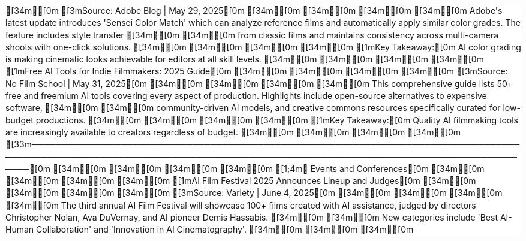 [34m┃[0m [3mSource: Adobe Blog | May 29, 2025[0m                                                                                                                                            [34m┃[0m
[34m┃[0m                                                                                                                                                                              [34m┃[0m
[34m┃[0m Adobe's latest update introduces 'Sensei Color Match' which can analyze reference films and automatically apply similar color grades. The feature includes style transfer    [34m┃[0m
[34m┃[0m from classic films and maintains consistency across multi-camera shoots with one-click solutions.                                                                            [34m┃[0m
[34m┃[0m                                                                                                                                                                              [34m┃[0m
[34m┃[0m [1mKey Takeaway:[0m AI color grading is making cinematic looks achievable for editors at all skill levels.                                                                         [34m┃[0m
[34m┃[0m                                                                                                                                                                              [34m┃[0m
[34m┃[0m                                                                [1mFree AI Tools for Indie Filmmakers: 2025 Guide[0m                                                                [34m┃[0m
[34m┃[0m                                                                                                                                                                              [34m┃[0m
[34m┃[0m [3mSource: No Film School | May 31, 2025[0m                                                                                                                                        [34m┃[0m
[34m┃[0m                                                                                                                                                                              [34m┃[0m
[34m┃[0m This comprehensive guide lists 50+ free and freemium AI tools covering every aspect of production. Highlights include open-source alternatives to expensive software,        [34m┃[0m
[34m┃[0m community-driven AI models, and creative commons resources specifically curated for low-budget productions.                                                                  [34m┃[0m
[34m┃[0m                                                                                                                                                                              [34m┃[0m
[34m┃[0m [1mKey Takeaway:[0m Quality AI filmmaking tools are increasingly available to creators regardless of budget.                                                                       [34m┃[0m
[34m┃[0m                                                                                                                                                                              [34m┃[0m
[34m┃[0m [33m────────────────────────────────────────────────────────────────────────────────────────────────────────────────────────────────────────────────────────────────────────────[0m [34m┃[0m
[34m┃[0m                                                                                                                                                                              [34m┃[0m
[34m┃[0m                                                                          [1;4m📅 Events and Conferences[0m                                                                           [34m┃[0m
[34m┃[0m                                                                                                                                                                              [34m┃[0m
[34m┃[0m                                                              [1mAI Film Festival 2025 Announces Lineup and Judges[0m                                                               [34m┃[0m
[34m┃[0m                                                                                                                                                                              [34m┃[0m
[34m┃[0m [3mSource: Variety | June 4, 2025[0m                                                                                                                                               [34m┃[0m
[34m┃[0m                                                                                                                                                                              [34m┃[0m
[34m┃[0m The third annual AI Film Festival will showcase 100+ films created with AI assistance, judged by directors Christopher Nolan, Ava DuVernay, and AI pioneer Demis Hassabis.   [34m┃[0m
[34m┃[0m New categories include 'Best AI-Human Collaboration' and 'Innovation in AI Cinematography'.                                                                                  [34m┃[0m
[34m┃[0m                                                                                                                                                                              [34m┃[0m